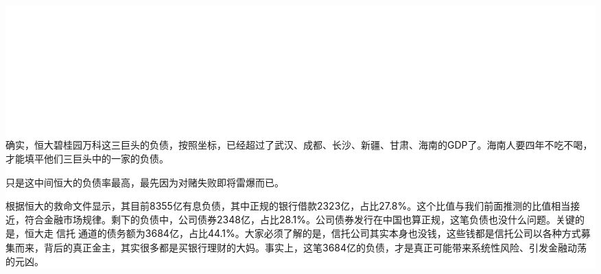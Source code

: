    <div id="taboola-midarticle-thumbnails" style="max-width: 632px;height:180px;overflow: hidden;overflow-x: hidden;">
   </div>
  </div>
  <div>
   <center>
    <div id="div-gpt-ad-1589559869784-0">
    </div>
   </center>
  </div>
 </center>
 <p>
  确实，恒大碧桂园万科这三巨头的负债，按照坐标，已经超过了武汉、成都、长沙、新疆、甘肃、海南的GDP了。海南人要四年不吃不喝，才能填平他们三巨头中的一家的负债。
 </p>
 <center>
  <div style="max-width: 632px;height:180px; display: none; text-align: center; margin: 0 auto; overflow: hidden;overflow-x: hidden;">
   <div id="taboola-midarticle-thumbnails" style="max-width: 632px;height:180px;overflow: hidden;overflow-x: hidden;">
   </div>
  </div>
  <div>
   <center>
    <div id="div-gpt-ad-1589559869784-0">
    </div>
   </center>
  </div>
 </center>
 <p>
  只是这中间恒大的负债率最高，最先因为对赌失败即将雷爆而已。
 </p>
 <center>
  <div style="max-width: 632px;height:180px; display: none; text-align: center; margin: 0 auto; overflow: hidden;overflow-x: hidden;">
   <div id="taboola-midarticle-thumbnails" style="max-width: 632px;height:180px;overflow: hidden;overflow-x: hidden;">
   </div>
  </div>
  <div>
   <center>
    <div id="div-gpt-ad-1589559869784-0">
    </div>
   </center>
  </div>
 </center>
 <p>
  根据恒大的救命文件显示，其目前8355亿有息负债，其中正规的银行借款2323亿，占比27.8%。这个比值与我们前面推测的比值相当接近，符合金融市场规律。剩下的负债中，公司债券2348亿，占比28.1%。公司债券发行在中国也算正规，这笔负债也没什么问题。关键的是，恒大走
  <span href="https://www.secretchina.com/news/gb/tag/信托" target="_blank">
   信托
  </span>
  通道的债务额为3684亿，占比44.1%。大家必须了解的是，信托公司其实本身也没钱，这些钱都是信托公司以各种方式募集而来，背后的真正金主，其实很多都是买银行理财的大妈。事实上，这笔3684亿的负债，才是真正可能带来系统性风险、引发金融动荡的元凶。
 </p>
 <center>
  <div style="max-width: 632px;height:180px; display: none; text-align: center; margin: 0 auto; overflow: hidden;overflow-x: hidden;">
   <div id="taboola-midarticle-thumbnails" style="max-width: 632px;height:180px;overflow: hidden;overflow-x: hidden;">
   </div>
  </div>
  <div>
   <center>
    <div id="div-gpt-ad-1589559869784-0">